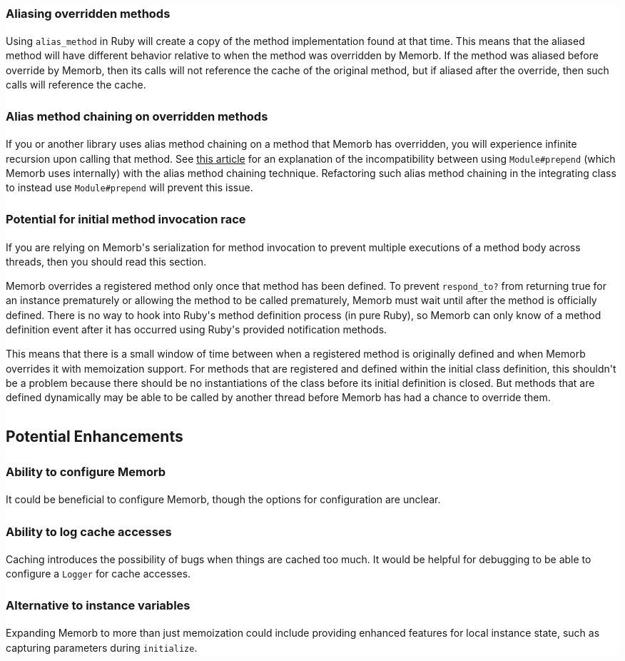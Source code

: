 ### Aliasing overridden methods

Using `alias_method` in Ruby will create a copy of the method implementation found at that time. This means that the aliased method will have different behavior relative to when the method was overridden by Memorb. If the method was aliased before override by Memorb, then its calls will not reference the cache of the original method, but if aliased after the override, then such calls will reference the cache.

### Alias method chaining on overridden methods

If you or another library uses alias method chaining on a method that Memorb has overridden, you will experience infinite recursion upon calling that method. See [this article](https://blog.newrelic.com/engineering/ruby-agent-module-prepend-alias-method-chains/) for an explanation of the incompatibility between using `Module#prepend` (which Memorb uses internally) with the alias method chaining technique. Refactoring such alias method chaining in the integrating class to instead use `Module#prepend` will prevent this issue.

### Potential for initial method invocation race

If you are relying on Memorb's serialization for method invocation to prevent multiple executions of a method body across threads, then you should read this section.

Memorb overrides a registered method only once that method has been defined. To prevent `respond_to?` from returning true for an instance prematurely or allowing the method to be called prematurely, Memorb must wait until after the method is officially defined. There is no way to hook into Ruby's method definition process (in pure Ruby), so Memorb can only know of a method definition event after it has occurred using Ruby's provided notification methods.

This means that there is a small window of time between when a registered method is originally defined and when Memorb overrides it with memoization support. For methods that are registered and defined within the initial class definition, this shouldn't be a problem because there should be no instantiations of the class before its initial definition is closed. But methods that are defined dynamically may be able to be called by another thread before Memorb has had a chance to override them.

## Potential Enhancements

### Ability to configure Memorb

It could be beneficial to configure Memorb, though the options for configuration are unclear.

### Ability to log cache accesses

Caching introduces the possibility of bugs when things are cached too much. It would be helpful for debugging to be able to configure a `Logger` for cache accesses.

### Alternative to instance variables

Expanding Memorb to more than just memoization could include providing enhanced features for local instance state, such as capturing parameters during `initialize`.
